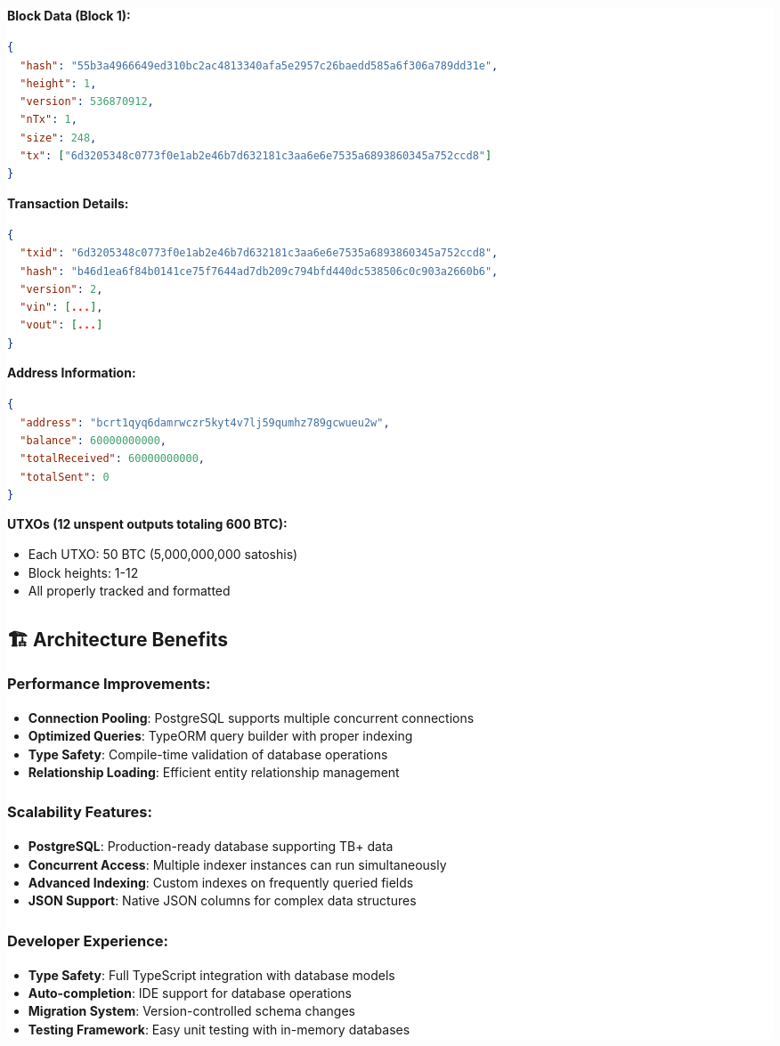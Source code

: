 **Block Data (Block 1):**
```json
{
  "hash": "55b3a4966649ed310bc2ac4813340afa5e2957c26baedd585a6f306a789dd31e",
  "height": 1,
  "version": 536870912,
  "nTx": 1,
  "size": 248,
  "tx": ["6d3205348c0773f0e1ab2e46b7d632181c3aa6e6e7535a6893860345a752ccd8"]
}
```

**Transaction Details:**
```json
{
  "txid": "6d3205348c0773f0e1ab2e46b7d632181c3aa6e6e7535a6893860345a752ccd8",
  "hash": "b46d1ea6f84b0141ce75f7644ad7db209c794bfd440dc538506c0c903a2660b6",
  "version": 2,
  "vin": [...],
  "vout": [...]
}
```

**Address Information:**
```json
{
  "address": "bcrt1qyq6damrwczr5kyt4v7lj59qumhz789gcwueu2w",
  "balance": 60000000000,
  "totalReceived": 60000000000,
  "totalSent": 0
}
```

**UTXOs (12 unspent outputs totaling 600 BTC):**
- Each UTXO: 50 BTC (5,000,000,000 satoshis)
- Block heights: 1-12
- All properly tracked and formatted

## 🏗️ Architecture Benefits

### Performance Improvements:
- **Connection Pooling**: PostgreSQL supports multiple concurrent connections
- **Optimized Queries**: TypeORM query builder with proper indexing
- **Type Safety**: Compile-time validation of database operations
- **Relationship Loading**: Efficient entity relationship management

### Scalability Features:
- **PostgreSQL**: Production-ready database supporting TB+ data
- **Concurrent Access**: Multiple indexer instances can run simultaneously
- **Advanced Indexing**: Custom indexes on frequently queried fields
- **JSON Support**: Native JSON columns for complex data structures

### Developer Experience:
- **Type Safety**: Full TypeScript integration with database models
- **Auto-completion**: IDE support for database operations
- **Migration System**: Version-controlled schema changes
- **Testing Framework**: Easy unit testing with in-memory databases

